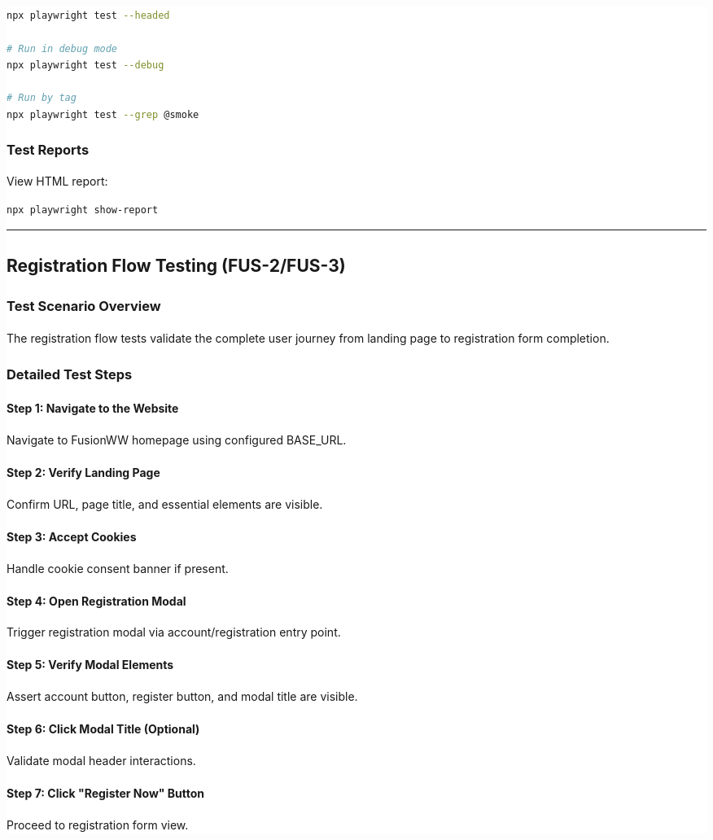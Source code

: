```bash
npx playwright test --headed

# Run in debug mode
npx playwright test --debug

# Run by tag
npx playwright test --grep @smoke
```

### Test Reports

View HTML report:

```bash
npx playwright show-report
```

---

## Registration Flow Testing (FUS-2/FUS-3)

### Test Scenario Overview

The registration flow tests validate the complete user journey from landing page to registration form completion.

### Detailed Test Steps

#### Step 1: Navigate to the Website

Navigate to FusionWW homepage using configured BASE_URL.

#### Step 2: Verify Landing Page

Confirm URL, page title, and essential elements are visible.

#### Step 3: Accept Cookies

Handle cookie consent banner if present.

#### Step 4: Open Registration Modal

Trigger registration modal via account/registration entry point.

#### Step 5: Verify Modal Elements

Assert account button, register button, and modal title are visible.

#### Step 6: Click Modal Title (Optional)

Validate modal header interactions.

#### Step 7: Click "Register Now" Button

Proceed to registration form view.

